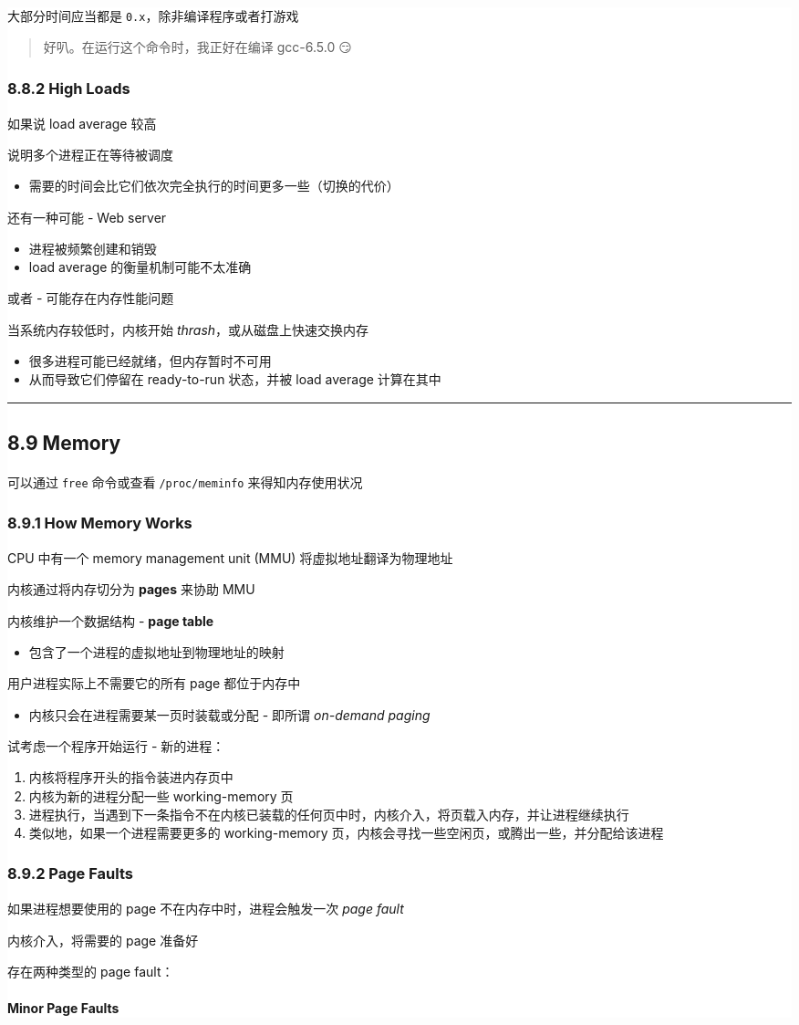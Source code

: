 大部分时间应当都是 `0.x`，除非编译程序或者打游戏

> 好叭。在运行这个命令时，我正好在编译 gcc-6.5.0 😏

### 8.8.2 High Loads

如果说 load average 较高

说明多个进程正在等待被调度

* 需要的时间会比它们依次完全执行的时间更多一些（切换的代价）

还有一种可能 - Web server

* 进程被频繁创建和销毁
* load average 的衡量机制可能不太准确

或者 - 可能存在内存性能问题

当系统内存较低时，内核开始 _thrash_，或从磁盘上快速交换内存

* 很多进程可能已经就绪，但内存暂时不可用
* 从而导致它们停留在 ready-to-run 状态，并被 load average 计算在其中

---

## 8.9 Memory

可以通过 `free` 命令或查看 `/proc/meminfo` 来得知内存使用状况

### 8.9.1 How Memory Works

CPU 中有一个 memory management unit (MMU) 将虚拟地址翻译为物理地址

内核通过将内存切分为 __pages__ 来协助 MMU

内核维护一个数据结构 - __page table__

* 包含了一个进程的虚拟地址到物理地址的映射

用户进程实际上不需要它的所有 page 都位于内存中

* 内核只会在进程需要某一页时装载或分配 - 即所谓 _on-demand paging_

试考虑一个程序开始运行 - 新的进程：

1. 内核将程序开头的指令装进内存页中
2. 内核为新的进程分配一些 working-memory 页
3. 进程执行，当遇到下一条指令不在内核已装载的任何页中时，内核介入，将页载入内存，并让进程继续执行
4. 类似地，如果一个进程需要更多的 working-memory 页，内核会寻找一些空闲页，或腾出一些，并分配给该进程

### 8.9.2 Page Faults

如果进程想要使用的 page 不在内存中时，进程会触发一次 _page fault_

内核介入，将需要的 page 准备好

存在两种类型的 page fault：

#### Minor Page Faults
